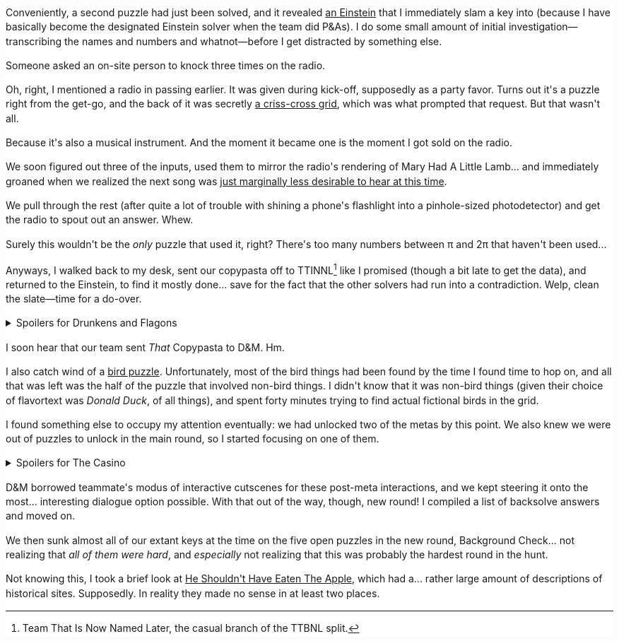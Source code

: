 Conveniently, a second puzzle had just been solved, and it revealed [an Einstein](https://www.two-pi-noir.agency/puzzles/drunkens_and_flagons) that I immediately slam a key into (because I have basically become the designated Einstein solver when the team did P&As). I do some small amount of initial investigation—transcribing the names and numbers and whatnot—before I get distracted by something else.

Someone asked an on-site person to knock three times on the radio.

Oh, right, I mentioned a radio in passing earlier. It was given during kick-off, supposedly as a party favor. Turns out it's a puzzle right from the get-go, and the back of it was secretly [a criss-cross grid](https://www.two-pi-noir.agency/puzzles/songs_on_the_radio), which was what prompted that request. But that wasn't all.



Because it's also a musical instrument. And the moment it became one is the moment I got sold on the radio.

We soon figured out three of the inputs, used them to mirror the radio's rendering of Mary Had A Little Lamb... and immediately groaned when we realized the next song was [just marginally less desirable to hear at this time](https://www.youtube.com/watch?v=dQw4w9WgXcQ).



We pull through the rest (after quite a lot of trouble with shining a phone's flashlight into a pinhole-sized photodetector) and get the radio to spout out an answer. Whew.

Surely this wouldn't be the _only_ puzzle that used it, right? There's too many numbers between π and 2π that haven't been used...

Anyways, I walked back to my desk, sent our copypasta off to TTINNL[^ttinnl] like I promised (though a bit late to get the data), and returned to the Einstein, to find it mostly done... save for the fact that the other solvers had run into a contradiction. Welp, clean the slate—time for a do-over.

<details markdown="1"><summary>Spoilers for Drunkens and Flagons</summary></details>

I soon hear that our team sent *That* Copypasta to D&M. Hm.

I also catch wind of a [bird puzzle](https://www.two-pi-noir.agency/puzzles/check_a_deez_words_out). Unfortunately, most of the bird things had been found by the time I found time to hop on, and all that was left was the half of the puzzle that involved non-bird things. I didn't know that it was non-bird things (given their choice of flavortext was _Donald Duck_, of all things), and spent forty minutes trying to find actual fictional birds in the grid.

I found something else to occupy my attention eventually: we had unlocked two of the metas by this point. We also knew we were out of puzzles to unlock in the main round, so I started focusing on one of them.

<details markdown="1"><summary>Spoilers for The Casino</summary></details>

D&M borrowed teammate's modus of interactive cutscenes for these post-meta interactions, and we kept steering it onto the most... interesting dialogue option possible. With that out of the way, though, new round! I compiled a list of backsolve answers and moved on.

We then sunk almost all of our extant keys at the time on the five open puzzles in the new round, Background Check... not realizing that _all of them were hard_, and _especially_ not realizing that this was probably the hardest round in the hunt.

Not knowing this, I took a brief look at [He Shouldn't Have Eaten The Apple](https://www.two-pi-noir.agency/puzzles/he_shouldnt_have_eaten_the_apple), which had a... rather large amount of descriptions of historical sites. Supposedly. In reality they made no sense in at least two places.


[^pint]: Bar the occasional year where New Year's Day falls on a Tuesday.
[^banana]: A lounge just across from the 26-100 lecture hall, so called because some MIT people stocked it full of bananas for students to grab. Pun very much intended.
[^bananagrams]: A bananagrams bag, because of course it was.
[^howto]: How-to-Hunt is generally hosted by the previous year's winning team.
[^wtc]: The one in Boston, not the one in New York.
[^d20]: I got pulled aside by some stranger because I satisfied the criteria for... some kind of scavenger hunt? Vaguely adventure-themed? I don't remember the exact details.
[^kresge]: At least it's been there between 2018 and 2024, the Big C notwithstanding.
[^alchemia]: [This Alchemia](https://store.steampowered.com/app/932330/Alchemia/). One of the puzzles within is about ghost islands.
[^brass]: MIT's class ring, designed during your class's late sophomore year.
[^ttinnl]: Team That Is Now Named Later, the casual branch of the TTBNL split.
[^casino]: ...yeah, we never noticed the cards on our side being overlapped differently depending on the order. A detail too subtle for discerning eyes.
[^pidakala]: Literally, since one of the answers was about throwing bull dung.
[^fermi]: π is approximately the square root of 10, which would make it the optimum if you were actually trying to guess between two orders of magnitude. The numbers in this one were small enough that you probably needed something more precise.
[^kannada]: I can't believe I didn't recognize the swish on the top wasn't the Telugu checkmark. To atone, I will now write ఠ\_ఠ instead of ಠ\_ಠ in all instances. (Yes, those are derived from the same Brahmi character.)
[^benches]: OK, like _two_ of the pictures showed Katrina putting something under a bench. None of the others really indicated much though, so we were quite lost on this.
[^oncampus]: About .5 of which was just spent in the Eastman Lobby looking at progress on Chinatown, but I digress. 
[^behind]: Though who knows? Unlock order was extremely non-linear in this hunt. On my walks around campus I saw other teams with a certain physical puzzle ages before we got the same puzzle. 
[^infinite]: Infinite, _n._ The length of time it takes to traverse the length of MIT's Infinite Corridor. Not to be confused with ⊥IW's Infinite Corridor, which is Actually (countably) Infinite.
[^hexagon]: The character is divided into the "hexagon" (vowel) and the "spokes" (consonant) for translational purposes, which definitely didn't help the association.
[^cain]: A puzzle requiring ordering 100 pages into a cohesive narrative. Still need to solve this sometime.
[^printer]: A privilege I will lose next year, given I will be out of my MEng by then.
[^catch22]: A [round from Microsoft Puzzle Hunt 2016](https://drive.google.com/file/d/1KZuc6St75Xr_AT_AjStKL5gBM-nYLX3O/view?usp=sharing) with a similar mechanic, where every puzzle depends on other puzzles' answers in a potentially cyclic manner.
[^leetspeak]: This despite the fact that L is the first letter in leet.
[^hail]: The absurdity is that I remember seeing *hail* before ever seeing snow.
[^weathermachine]: A supposed phenomenon where Campus Preview Weekend (the weekend in April where we invite all the prefrosh over to MIT) is not subjected to standard Boston April weather. In practice, though, [it's not really all that effective](https://mitadmissions.org/blogs/entry/cpw-history/#the-weather-machine)
[^svg]: At some point I should just learn how to deal with svgs so I *don't* have to use an image editor for measurement tasks.
[^wrapup]: Not much to write about here, though you might see an occasional spot of red near the front of the crowd (I had taken off most of the fursuit to avoid blocking the person behind me.)
[^distribution]: I don't know why I'm attempting to plot the distribution of a continuous function. I guess I'm sampling from this function?
[^uniform]: Not to be confused with a uniform distribution. Though, mind that this was also a Big C year.
[^length]: The exception, of course, is also colored by primacy bias. 
[^weatherreport]: [Also a puzzle](https://www.two-pi-noir.agency/puzzles/a_weathered_note), of course.
[^gala]: Hell, I even dressed the part for all three days just in case.
